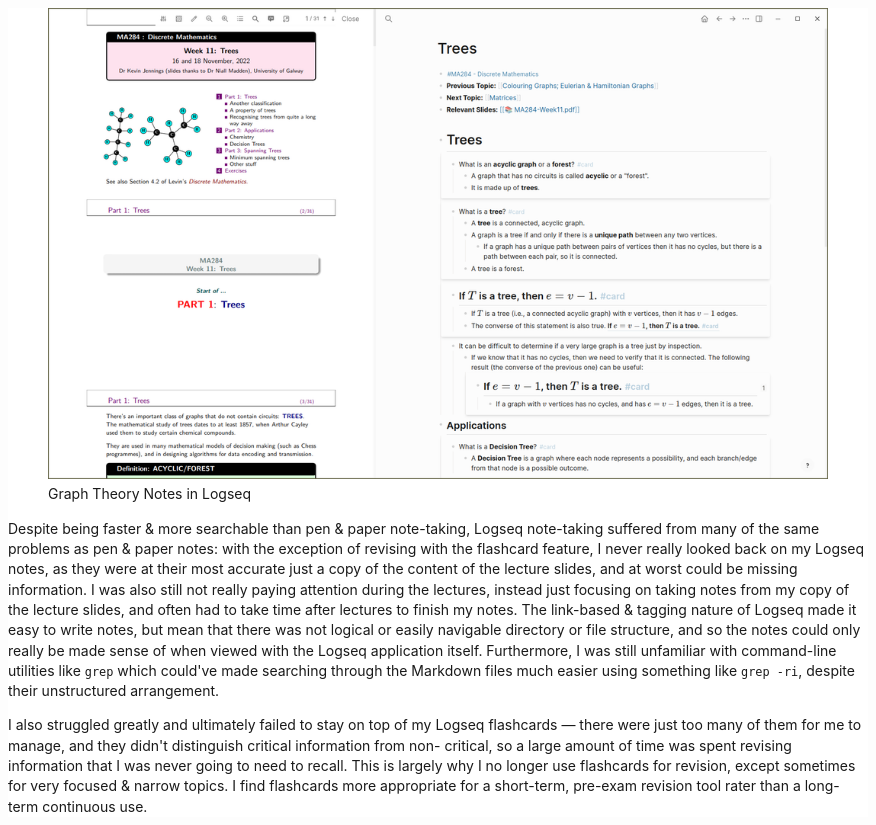 <figure>
    <a href="images/Graph Theory Notes in Logseq.png">
        <img src="images/Graph Theory Notes in Logseq.png" alt="Graph Theory Notes in Logseq">
    </a>
  <figcaption>Graph Theory Notes in Logseq</figcaption>
</figure>

Despite being faster & more searchable than pen & paper note-taking, Logseq note-taking suffered 
from many of the same problems as pen & paper notes:
with the exception of revising with the flashcard feature, I never really looked back on my 
Logseq notes, as they were at their most accurate just a copy of the content of the lecture slides, and at worst could be missing information.
I was also still not really paying attention during the lectures, instead just focusing on taking notes from my copy of the lecture slides, and often had to take time after lectures to finish my notes.
The link-based & tagging nature of Logseq made it easy to write notes, but mean that there was 
not logical or easily navigable directory or file structure, and so the notes could only really be made sense of when viewed with the Logseq application itself.
Furthermore, I was still unfamiliar with command-line utilities like `grep` which could've made searching through 
the Markdown files much easier using something like `grep -ri`, despite their unstructured arrangement.

I also struggled greatly and ultimately failed to stay on top of my Logseq flashcards — there were
just too many of them for me to manage, and they didn't distinguish critical information from non-
critical, so a large amount of time was spent revising information that I was never going to need 
to recall.
This is largely why I no longer use flashcards for revision, except sometimes for very focused & 
narrow topics.
I find flashcards more appropriate for a short-term, pre-exam revision tool rater than a long-term
continuous use.
